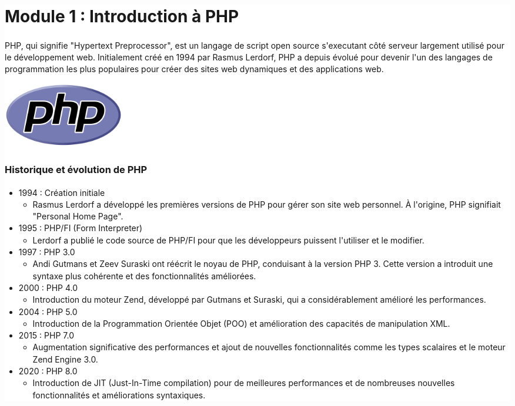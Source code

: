 # Module 1 : Introduction à PHP
PHP, qui signifie "Hypertext Preprocessor", est un langage de script open source s'executant côté serveur largement utilisé pour le développement web. Initialement créé en 1994 par Rasmus Lerdorf, PHP a depuis évolué pour devenir l'un des langages de programmation les plus populaires pour créer des sites web dynamiques et des applications web.

<img src="./img/PHP-logo.png" alt="Logo php" style="width:200px;"/>


### Historique et évolution de PHP
- 1994 : Création initiale
    - Rasmus Lerdorf a développé les premières versions de PHP pour gérer son site web personnel. À l'origine, PHP signifiait "Personal Home Page".
- 1995 : PHP/FI (Form Interpreter)
    - Lerdorf a publié le code source de PHP/FI pour que les développeurs puissent l'utiliser et le modifier.
- 1997 : PHP 3.0
    - Andi Gutmans et Zeev Suraski ont réécrit le noyau de PHP, conduisant à la version PHP 3. Cette version a introduit une syntaxe plus cohérente et des fonctionnalités améliorées.
- 2000 : PHP 4.0
    - Introduction du moteur Zend, développé par Gutmans et Suraski, qui a considérablement amélioré les performances.
- 2004 : PHP 5.0
    - Introduction de la Programmation Orientée Objet (POO) et amélioration des capacités de manipulation XML.
- 2015 : PHP 7.0
    - Augmentation significative des performances et ajout de nouvelles fonctionnalités comme les types scalaires et le moteur Zend Engine 3.0.
- 2020 : PHP 8.0
    - Introduction de JIT (Just-In-Time compilation) pour de meilleures performances et de nombreuses nouvelles fonctionnalités et améliorations syntaxiques.
